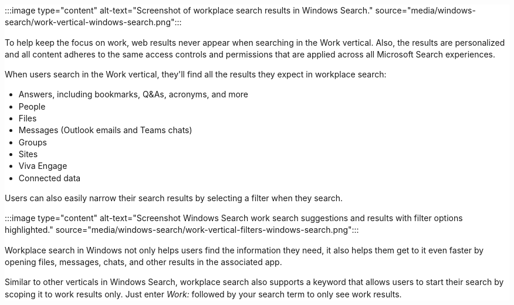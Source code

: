 :::image type="content" alt-text="Screenshot of workplace search results in Windows Search." source="media/windows-search/work-vertical-windows-search.png":::

To help keep the focus on work, web results never appear when searching in the Work vertical. Also, the results are personalized and all content adheres to the same access controls and permissions that are applied across all Microsoft Search experiences. 

When users search in the Work vertical, they'll find all the results they expect in workplace search:

- Answers, including bookmarks, Q&As, acronyms, and more
- People
- Files
- Messages (Outlook emails and Teams chats)
- Groups
- Sites
- Viva Engage
- Connected data

Users can also easily narrow their search results by selecting a filter when they search.

:::image type="content" alt-text="Screenshot Windows Search work search suggestions and results with filter options highlighted." source="media/windows-search/work-vertical-filters-windows-search.png":::

Workplace search in Windows not only helps users find the information they need, it also helps them get to it even faster by opening files, messages, chats, and other results in the associated app.

Similar to other verticals in Windows Search, workplace search also supports a keyword that allows users to start their search by scoping it to work results only. Just enter *Work:* followed by your search term to only see work results.
